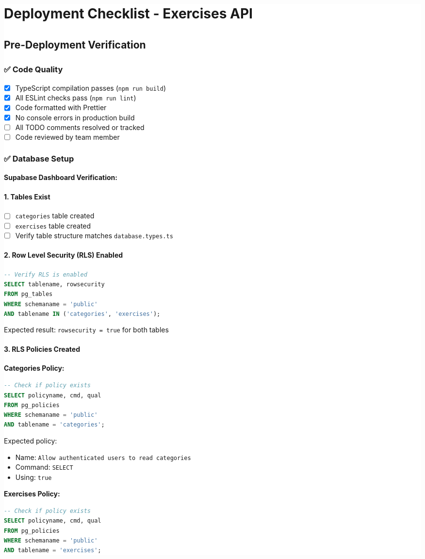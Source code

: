 # Deployment Checklist - Exercises API

## Pre-Deployment Verification

### ✅ Code Quality

- [x] TypeScript compilation passes (`npm run build`)
- [x] All ESLint checks pass (`npm run lint`)
- [x] Code formatted with Prettier
- [x] No console errors in production build
- [ ] All TODO comments resolved or tracked
- [ ] Code reviewed by team member

### ✅ Database Setup

**Supabase Dashboard Verification:**

#### 1. Tables Exist
- [ ] `categories` table created
- [ ] `exercises` table created
- [ ] Verify table structure matches `database.types.ts`

#### 2. Row Level Security (RLS) Enabled

```sql
-- Verify RLS is enabled
SELECT tablename, rowsecurity
FROM pg_tables
WHERE schemaname = 'public'
AND tablename IN ('categories', 'exercises');
```

Expected result: `rowsecurity = true` for both tables

#### 3. RLS Policies Created

**Categories Policy:**
```sql
-- Check if policy exists
SELECT policyname, cmd, qual
FROM pg_policies
WHERE schemaname = 'public'
AND tablename = 'categories';
```

Expected policy:
- Name: `Allow authenticated users to read categories`
- Command: `SELECT`
- Using: `true`

**Exercises Policy:**
```sql
-- Check if policy exists
SELECT policyname, cmd, qual
FROM pg_policies
WHERE schemaname = 'public'
AND tablename = 'exercises';
```
